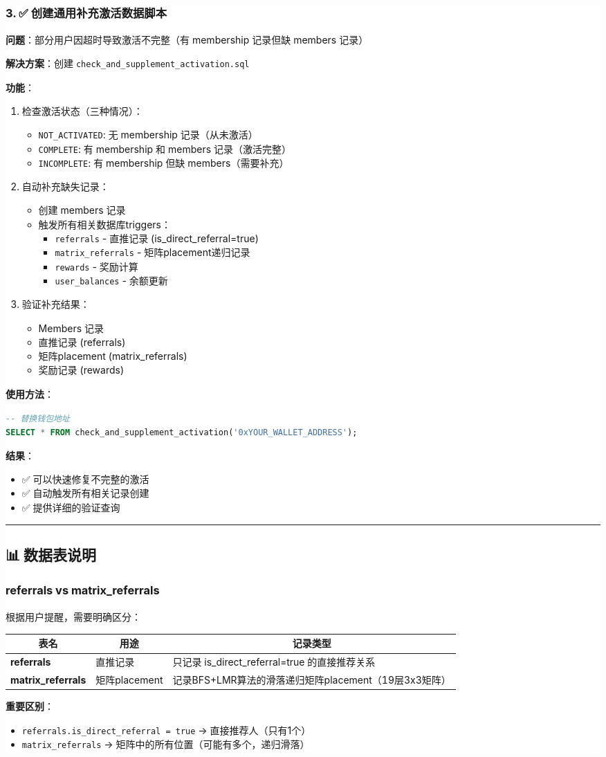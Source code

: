 
### 3. ✅ 创建通用补充激活数据脚本

**问题**：部分用户因超时导致激活不完整（有 membership 记录但缺 members 记录）

**解决方案**：创建 `check_and_supplement_activation.sql`

**功能**：
1. 检查激活状态（三种情况）：
   - `NOT_ACTIVATED`: 无 membership 记录（从未激活）
   - `COMPLETE`: 有 membership 和 members 记录（激活完整）
   - `INCOMPLETE`: 有 membership 但缺 members（需要补充）

2. 自动补充缺失记录：
   - 创建 members 记录
   - 触发所有相关数据库triggers：
     - `referrals` - 直推记录 (is_direct_referral=true)
     - `matrix_referrals` - 矩阵placement递归记录
     - `rewards` - 奖励计算
     - `user_balances` - 余额更新

3. 验证补充结果：
   - Members 记录
   - 直推记录 (referrals)
   - 矩阵placement (matrix_referrals)
   - 奖励记录 (rewards)

**使用方法**：
```sql
-- 替换钱包地址
SELECT * FROM check_and_supplement_activation('0xYOUR_WALLET_ADDRESS');
```

**结果**：
- ✅ 可以快速修复不完整的激活
- ✅ 自动触发所有相关记录创建
- ✅ 提供详细的验证查询

---

## 📊 数据表说明

### referrals vs matrix_referrals

根据用户提醒，需要明确区分：

| 表名 | 用途 | 记录类型 |
|------|------|----------|
| **referrals** | 直推记录 | 只记录 is_direct_referral=true 的直接推荐关系 |
| **matrix_referrals** | 矩阵placement | 记录BFS+LMR算法的滑落递归矩阵placement（19层3x3矩阵） |

**重要区别**：
- `referrals.is_direct_referral = true` → 直接推荐人（只有1个）
- `matrix_referrals` → 矩阵中的所有位置（可能有多个，递归滑落）
